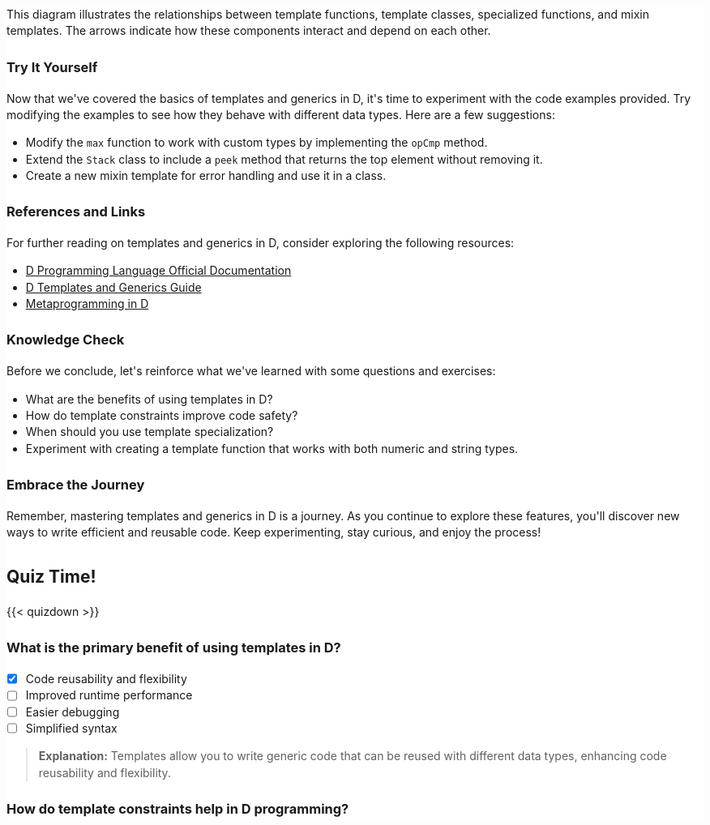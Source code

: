 This diagram illustrates the relationships between template functions, template classes, specialized functions, and mixin templates. The arrows indicate how these components interact and depend on each other.

### Try It Yourself

Now that we've covered the basics of templates and generics in D, it's time to experiment with the code examples provided. Try modifying the examples to see how they behave with different data types. Here are a few suggestions:

- Modify the `max` function to work with custom types by implementing the `opCmp` method.
- Extend the `Stack` class to include a `peek` method that returns the top element without removing it.
- Create a new mixin template for error handling and use it in a class.

### References and Links

For further reading on templates and generics in D, consider exploring the following resources:

- [D Programming Language Official Documentation](https://dlang.org/)
- [D Templates and Generics Guide](https://dlang.org/spec/template.html)
- [Metaprogramming in D](https://wiki.dlang.org/Metaprogramming)

### Knowledge Check

Before we conclude, let's reinforce what we've learned with some questions and exercises:

- What are the benefits of using templates in D?
- How do template constraints improve code safety?
- When should you use template specialization?
- Experiment with creating a template function that works with both numeric and string types.

### Embrace the Journey

Remember, mastering templates and generics in D is a journey. As you continue to explore these features, you'll discover new ways to write efficient and reusable code. Keep experimenting, stay curious, and enjoy the process!

## Quiz Time!

{{< quizdown >}}

### What is the primary benefit of using templates in D?

- [x] Code reusability and flexibility
- [ ] Improved runtime performance
- [ ] Easier debugging
- [ ] Simplified syntax

> **Explanation:** Templates allow you to write generic code that can be reused with different data types, enhancing code reusability and flexibility.

### How do template constraints help in D programming?
